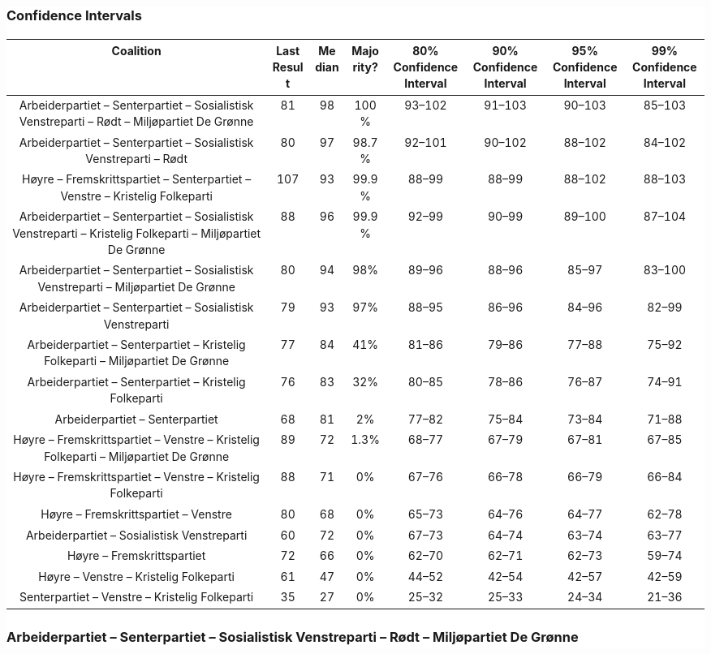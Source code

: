 ### Confidence Intervals

| Coalition | Last Result | Median | Majority? | 80% Confidence Interval | 90% Confidence Interval | 95% Confidence Interval | 99% Confidence Interval |
|:---------:|:-----------:|:------:|:---------:|:-----------------------:|:-----------------------:|:-----------------------:|:-----------------------:|
| Arbeiderpartiet – Senterpartiet – Sosialistisk Venstreparti – Rødt – Miljøpartiet De Grønne | 81 | 98 | 100% | 93–102 | 91–103 | 90–103 | 85–103 |
| Arbeiderpartiet – Senterpartiet – Sosialistisk Venstreparti – Rødt | 80 | 97 | 98.7% | 92–101 | 90–102 | 88–102 | 84–102 |
| Høyre – Fremskrittspartiet – Senterpartiet – Venstre – Kristelig Folkeparti | 107 | 93 | 99.9% | 88–99 | 88–99 | 88–102 | 88–103 |
| Arbeiderpartiet – Senterpartiet – Sosialistisk Venstreparti – Kristelig Folkeparti – Miljøpartiet De Grønne | 88 | 96 | 99.9% | 92–99 | 90–99 | 89–100 | 87–104 |
| Arbeiderpartiet – Senterpartiet – Sosialistisk Venstreparti – Miljøpartiet De Grønne | 80 | 94 | 98% | 89–96 | 88–96 | 85–97 | 83–100 |
| Arbeiderpartiet – Senterpartiet – Sosialistisk Venstreparti | 79 | 93 | 97% | 88–95 | 86–96 | 84–96 | 82–99 |
| Arbeiderpartiet – Senterpartiet – Kristelig Folkeparti – Miljøpartiet De Grønne | 77 | 84 | 41% | 81–86 | 79–86 | 77–88 | 75–92 |
| Arbeiderpartiet – Senterpartiet – Kristelig Folkeparti | 76 | 83 | 32% | 80–85 | 78–86 | 76–87 | 74–91 |
| Arbeiderpartiet – Senterpartiet | 68 | 81 | 2% | 77–82 | 75–84 | 73–84 | 71–88 |
| Høyre – Fremskrittspartiet – Venstre – Kristelig Folkeparti – Miljøpartiet De Grønne | 89 | 72 | 1.3% | 68–77 | 67–79 | 67–81 | 67–85 |
| Høyre – Fremskrittspartiet – Venstre – Kristelig Folkeparti | 88 | 71 | 0% | 67–76 | 66–78 | 66–79 | 66–84 |
| Høyre – Fremskrittspartiet – Venstre | 80 | 68 | 0% | 65–73 | 64–76 | 64–77 | 62–78 |
| Arbeiderpartiet – Sosialistisk Venstreparti | 60 | 72 | 0% | 67–73 | 64–74 | 63–74 | 63–77 |
| Høyre – Fremskrittspartiet | 72 | 66 | 0% | 62–70 | 62–71 | 62–73 | 59–74 |
| Høyre – Venstre – Kristelig Folkeparti | 61 | 47 | 0% | 44–52 | 42–54 | 42–57 | 42–59 |
| Senterpartiet – Venstre – Kristelig Folkeparti | 35 | 27 | 0% | 25–32 | 25–33 | 24–34 | 21–36 |

### Arbeiderpartiet – Senterpartiet – Sosialistisk Venstreparti – Rødt – Miljøpartiet De Grønne
